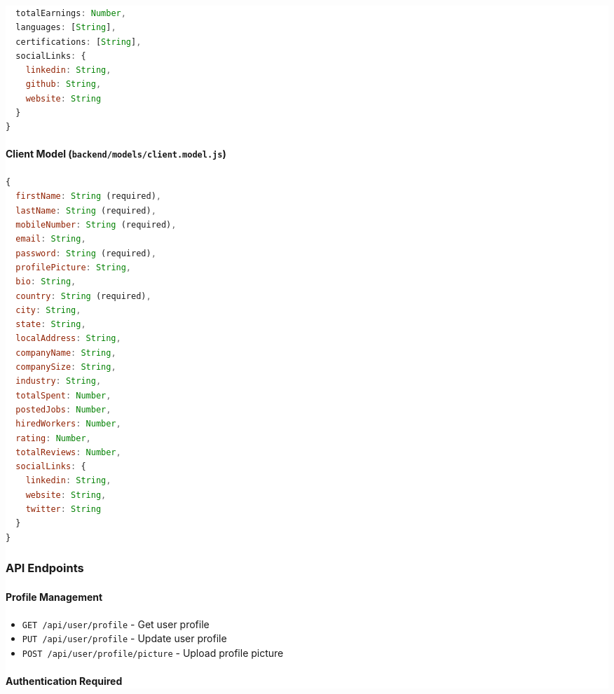 ```javascript
  totalEarnings: Number,
  languages: [String],
  certifications: [String],
  socialLinks: {
    linkedin: String,
    github: String,
    website: String
  }
}
```

#### Client Model (`backend/models/client.model.js`)

```javascript
{
  firstName: String (required),
  lastName: String (required),
  mobileNumber: String (required),
  email: String,
  password: String (required),
  profilePicture: String,
  bio: String,
  country: String (required),
  city: String,
  state: String,
  localAddress: String,
  companyName: String,
  companySize: String,
  industry: String,
  totalSpent: Number,
  postedJobs: Number,
  hiredWorkers: Number,
  rating: Number,
  totalReviews: Number,
  socialLinks: {
    linkedin: String,
    website: String,
    twitter: String
  }
}
```

### API Endpoints

#### Profile Management

- `GET /api/user/profile` - Get user profile
- `PUT /api/user/profile` - Update user profile
- `POST /api/user/profile/picture` - Upload profile picture

#### Authentication Required
